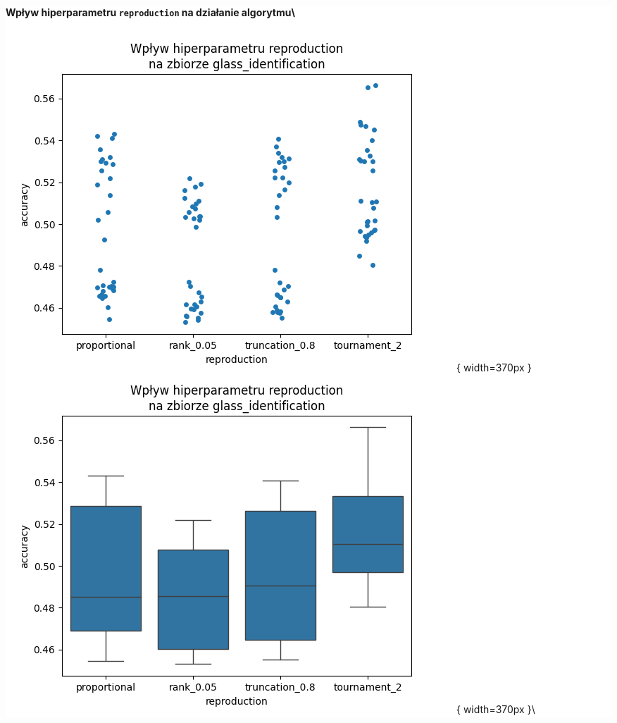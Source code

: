 #### Wpływ hiperparametru ```reproduction``` na działanie algorytmu\

![](plots/reproduction_glass_identification_stripplot.png){ width=370px } ![](plots/reproduction_glass_identification_boxplot.png){ width=370px }\